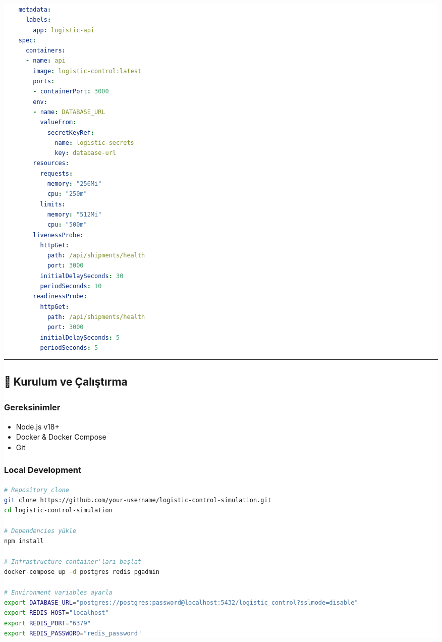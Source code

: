 ```yaml
    metadata:
      labels:
        app: logistic-api
    spec:
      containers:
      - name: api
        image: logistic-control:latest
        ports:
        - containerPort: 3000
        env:
        - name: DATABASE_URL
          valueFrom:
            secretKeyRef:
              name: logistic-secrets
              key: database-url
        resources:
          requests:
            memory: "256Mi"
            cpu: "250m"
          limits:
            memory: "512Mi" 
            cpu: "500m"
        livenessProbe:
          httpGet:
            path: /api/shipments/health
            port: 3000
          initialDelaySeconds: 30
          periodSeconds: 10
        readinessProbe:
          httpGet:
            path: /api/shipments/health
            port: 3000
          initialDelaySeconds: 5
          periodSeconds: 5
```

---

## 🚀 Kurulum ve Çalıştırma

### **Gereksinimler**
- Node.js v18+
- Docker & Docker Compose
- Git

### **Local Development**
```bash
# Repository clone
git clone https://github.com/your-username/logistic-control-simulation.git
cd logistic-control-simulation

# Dependencies yükle
npm install

# Infrastructure container'ları başlat
docker-compose up -d postgres redis pgadmin

# Environment variables ayarla
export DATABASE_URL="postgres://postgres:password@localhost:5432/logistic_control?sslmode=disable"
export REDIS_HOST="localhost"
export REDIS_PORT="6379"  
export REDIS_PASSWORD="redis_password"
```